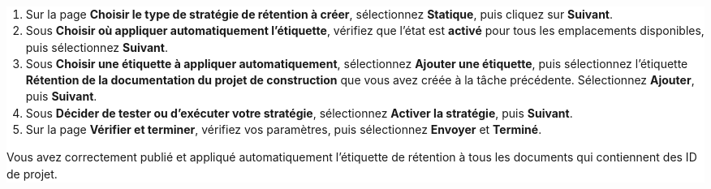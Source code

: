 1. Sur la page **Choisir le type de stratégie de rétention à créer**, sélectionnez **Statique**, puis cliquez sur **Suivant**.
1. Sous **Choisir où appliquer automatiquement l’étiquette**, vérifiez que l’état est **activé** pour tous les emplacements disponibles, puis sélectionnez **Suivant**.
1. Sous **Choisir une étiquette à appliquer automatiquement**, sélectionnez **Ajouter une étiquette**, puis sélectionnez l’étiquette **Rétention de la documentation du projet de construction** que vous avez créée à la tâche précédente. Sélectionnez **Ajouter**, puis **Suivant**.
1. Sous **Décider de tester ou d’exécuter votre stratégie**, sélectionnez **Activer la stratégie**, puis **Suivant**.
1. Sur la page **Vérifier et terminer**, vérifiez vos paramètres, puis sélectionnez **Envoyer** et **Terminé**.

Vous avez correctement publié et appliqué automatiquement l’étiquette de rétention à tous les documents qui contiennent des ID de projet.
